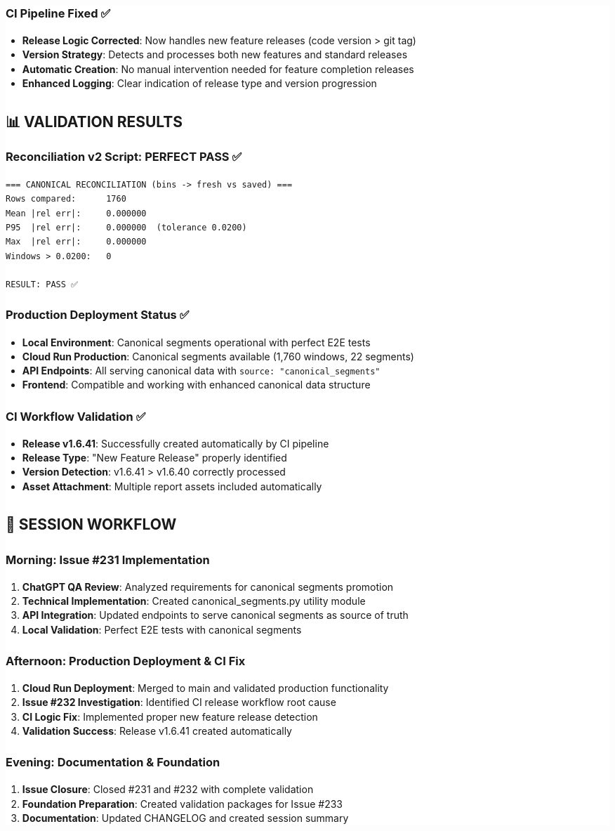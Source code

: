 ### **CI Pipeline Fixed** ✅
- **Release Logic Corrected**: Now handles new feature releases (code version > git tag)
- **Version Strategy**: Detects and processes both new features and standard releases
- **Automatic Creation**: No manual intervention needed for feature completion releases
- **Enhanced Logging**: Clear indication of release type and version progression

## 📊 **VALIDATION RESULTS**

### **Reconciliation v2 Script: PERFECT PASS** ✅
```
=== CANONICAL RECONCILIATION (bins -> fresh vs saved) ===
Rows compared:      1760
Mean |rel err|:     0.000000
P95  |rel err|:     0.000000  (tolerance 0.0200)
Max  |rel err|:     0.000000
Windows > 0.0200:   0

RESULT: PASS ✅
```

### **Production Deployment Status** ✅
- **Local Environment**: Canonical segments operational with perfect E2E tests
- **Cloud Run Production**: Canonical segments available (1,760 windows, 22 segments)
- **API Endpoints**: All serving canonical data with `source: "canonical_segments"`
- **Frontend**: Compatible and working with enhanced canonical data structure

### **CI Workflow Validation** ✅
- **Release v1.6.41**: Successfully created automatically by CI pipeline
- **Release Type**: "New Feature Release" properly identified
- **Version Detection**: v1.6.41 > v1.6.40 correctly processed
- **Asset Attachment**: Multiple report assets included automatically

## 🎯 **SESSION WORKFLOW**

### **Morning: Issue #231 Implementation**
1. **ChatGPT QA Review**: Analyzed requirements for canonical segments promotion
2. **Technical Implementation**: Created canonical_segments.py utility module
3. **API Integration**: Updated endpoints to serve canonical segments as source of truth
4. **Local Validation**: Perfect E2E tests with canonical segments

### **Afternoon: Production Deployment & CI Fix**
1. **Cloud Run Deployment**: Merged to main and validated production functionality
2. **Issue #232 Investigation**: Identified CI release workflow root cause
3. **CI Logic Fix**: Implemented proper new feature release detection
4. **Validation Success**: Release v1.6.41 created automatically

### **Evening: Documentation & Foundation**
1. **Issue Closure**: Closed #231 and #232 with complete validation
2. **Foundation Preparation**: Created validation packages for Issue #233
3. **Documentation**: Updated CHANGELOG and created session summary
